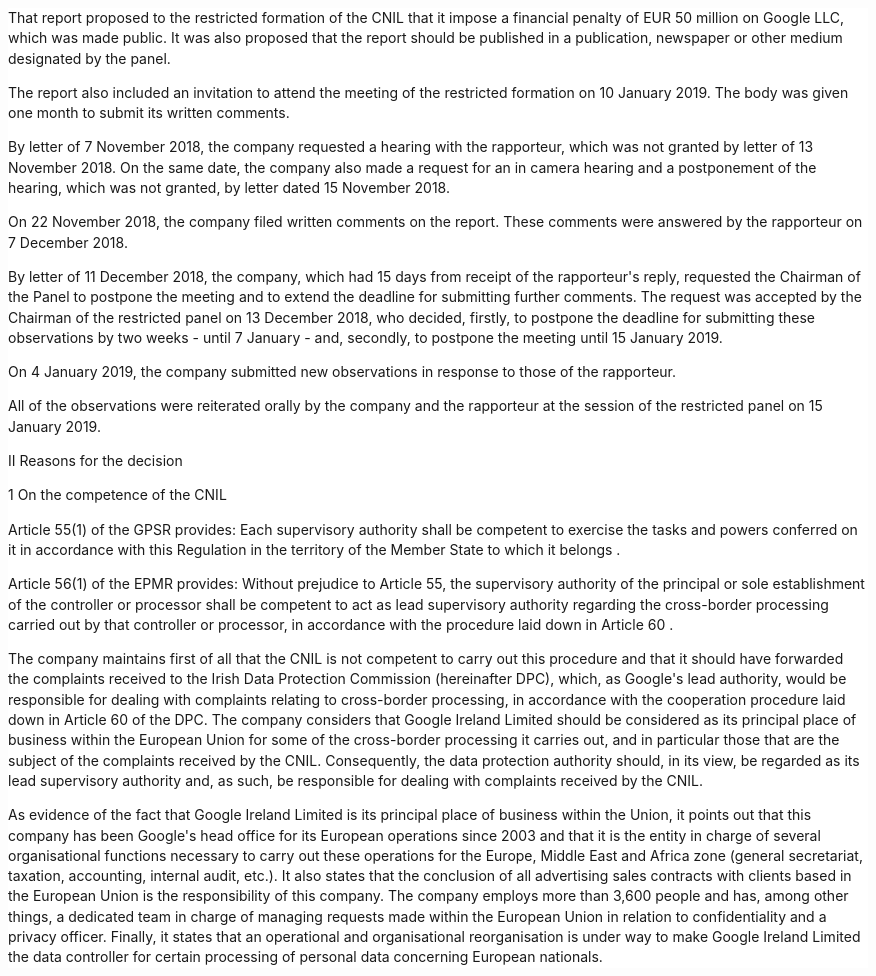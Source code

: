 That report proposed to the restricted formation of the CNIL that it impose a financial penalty of EUR 50 million on Google LLC, which was made public. It was also proposed that the report should be published in a publication, newspaper or other medium designated by the panel.

The report also included an invitation to attend the meeting of the restricted formation on 10 January 2019. The body was given one month to submit its written comments.

By letter of 7 November 2018, the company requested a hearing with the rapporteur, which was not granted by letter of 13 November 2018. On the same date, the company also made a request for an in camera hearing and a postponement of the hearing, which was not granted, by letter dated 15 November 2018.

On 22 November 2018, the company filed written comments on the report. These comments were answered by the rapporteur on 7 December 2018.

By letter of 11 December 2018, the company, which had 15 days from receipt of the rapporteur's reply, requested the Chairman of the Panel to postpone the meeting and to extend the deadline for submitting further comments. The request was accepted by the Chairman of the restricted panel on 13 December 2018, who decided, firstly, to postpone the deadline for submitting these observations by two weeks - until 7 January - and, secondly, to postpone the meeting until 15 January 2019.

On 4 January 2019, the company submitted new observations in response to those of the rapporteur.

All of the observations were reiterated orally by the company and the rapporteur at the session of the restricted panel on 15 January 2019.

II Reasons for the decision

1 On the competence of the CNIL

Article 55(1) of the GPSR provides: Each supervisory authority shall be competent to exercise the tasks and powers conferred on it in accordance with this Regulation in the territory of the Member State to which it belongs .

Article 56(1) of the EPMR provides: Without prejudice to Article 55, the supervisory authority of the principal or sole establishment of the controller or processor shall be competent to act as lead supervisory authority regarding the cross-border processing carried out by that controller or processor, in accordance with the procedure laid down in Article 60 .

The company maintains first of all that the CNIL is not competent to carry out this procedure and that it should have forwarded the complaints received to the Irish Data Protection Commission (hereinafter DPC), which, as Google's lead authority, would be responsible for dealing with complaints relating to cross-border processing, in accordance with the cooperation procedure laid down in Article 60 of the DPC. The company considers that Google Ireland Limited should be considered as its principal place of business within the European Union for some of the cross-border processing it carries out, and in particular those that are the subject of the complaints received by the CNIL. Consequently, the data protection authority should, in its view, be regarded as its lead supervisory authority and, as such, be responsible for dealing with complaints received by the CNIL.

As evidence of the fact that Google Ireland Limited is its principal place of business within the Union, it points out that this company has been Google's head office for its European operations since 2003 and that it is the entity in charge of several organisational functions necessary to carry out these operations for the Europe, Middle East and Africa zone (general secretariat, taxation, accounting, internal audit, etc.). It also states that the conclusion of all advertising sales contracts with clients based in the European Union is the responsibility of this company. The company employs more than 3,600 people and has, among other things, a dedicated team in charge of managing requests made within the European Union in relation to confidentiality and a privacy officer. Finally, it states that an operational and organisational reorganisation is under way to make Google Ireland Limited the data controller for certain processing of personal data concerning European nationals.
